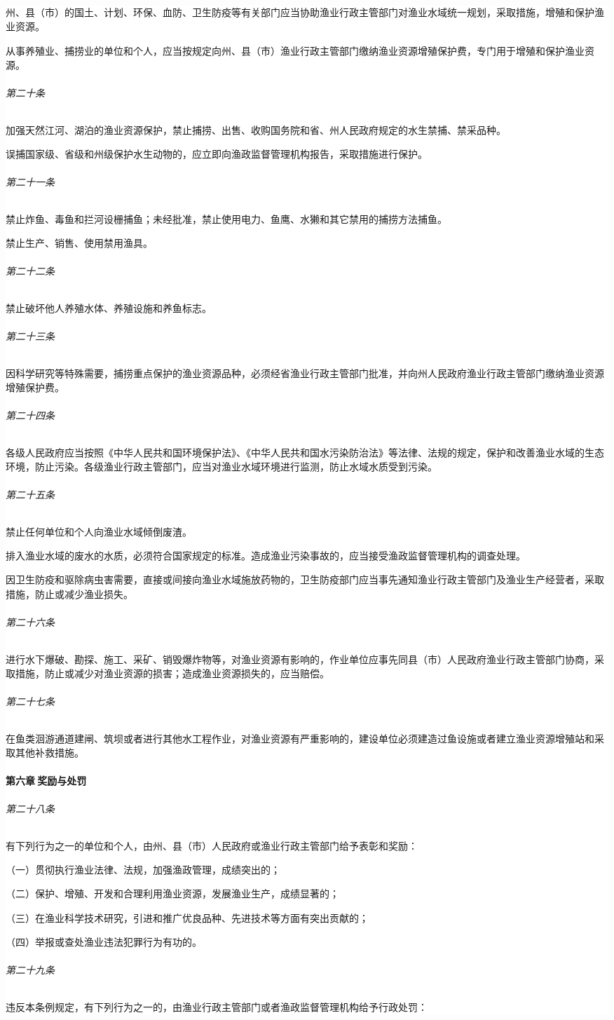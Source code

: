 州、县（市）的国土、计划、环保、血防、卫生防疫等有关部门应当协助渔业行政主管部门对渔业水域统一规划，采取措施，增殖和保护渔业资源。

从事养殖业、捕捞业的单位和个人，应当按规定向州、县（市）渔业行政主管部门缴纳渔业资源增殖保护费，专门用于增殖和保护渔业资源。

###### 第二十条

加强天然江河、湖泊的渔业资源保护，禁止捕捞、出售、收购国务院和省、州人民政府规定的水生禁捕、禁采品种。

误捕国家级、省级和州级保护水生动物的，应立即向渔政监督管理机构报告，采取措施进行保护。

###### 第二十一条

禁止炸鱼、毒鱼和拦河设栅捕鱼；未经批准，禁止使用电力、鱼鹰、水獭和其它禁用的捕捞方法捕鱼。

禁止生产、销售、使用禁用渔具。

###### 第二十二条

禁止破坏他人养殖水体、养殖设施和养鱼标志。

###### 第二十三条

因科学研究等特殊需要，捕捞重点保护的渔业资源品种，必须经省渔业行政主管部门批准，并向州人民政府渔业行政主管部门缴纳渔业资源增殖保护费。

###### 第二十四条

各级人民政府应当按照《中华人民共和国环境保护法》、《中华人民共和国水污染防治法》等法律、法规的规定，保护和改善渔业水域的生态环境，防止污染。各级渔业行政主管部门，应当对渔业水域环境进行监测，防止水域水质受到污染。

###### 第二十五条

禁止任何单位和个人向渔业水域倾倒废渣。

排入渔业水域的废水的水质，必须符合国家规定的标准。造成渔业污染事故的，应当接受渔政监督管理机构的调查处理。

因卫生防疫和驱除病虫害需要，直接或间接向渔业水域施放药物的，卫生防疫部门应当事先通知渔业行政主管部门及渔业生产经营者，采取措施，防止或减少渔业损失。

###### 第二十六条

进行水下爆破、勘探、施工、采矿、销毁爆炸物等，对渔业资源有影响的，作业单位应事先同县（市）人民政府渔业行政主管部门协商，采取措施，防止或减少对渔业资源的损害；造成渔业资源损失的，应当赔偿。

###### 第二十七条

在鱼类洄游通道建闸、筑坝或者进行其他水工程作业，对渔业资源有严重影响的，建设单位必须建造过鱼设施或者建立渔业资源增殖站和采取其他补救措施。

#### 第六章 奖励与处罚

###### 第二十八条

有下列行为之一的单位和个人，由州、县（市）人民政府或渔业行政主管部门给予表彰和奖励：

（一）贯彻执行渔业法律、法规，加强渔政管理，成绩突出的；

（二）保护、增殖、开发和合理利用渔业资源，发展渔业生产，成绩显著的；

（三）在渔业科学技术研究，引进和推广优良品种、先进技术等方面有突出贡献的；

（四）举报或查处渔业违法犯罪行为有功的。

###### 第二十九条

违反本条例规定，有下列行为之一的，由渔业行政主管部门或者渔政监督管理机构给予行政处罚：
